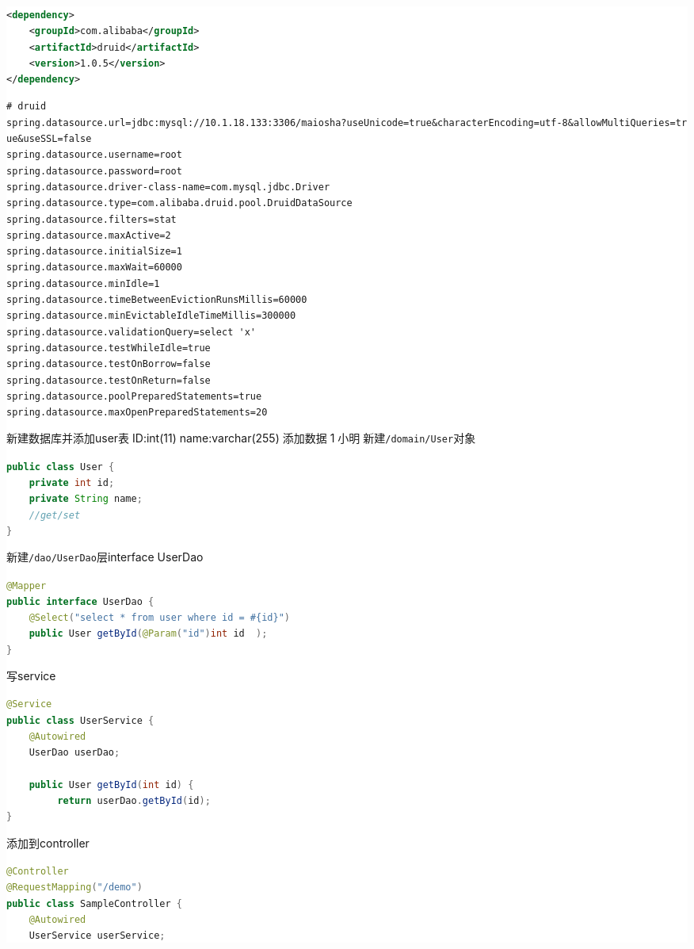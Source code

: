 ```xml
<dependency>
    <groupId>com.alibaba</groupId>
    <artifactId>druid</artifactId>
    <version>1.0.5</version>
</dependency>
```
```
# druid
spring.datasource.url=jdbc:mysql://10.1.18.133:3306/maiosha?useUnicode=true&characterEncoding=utf-8&allowMultiQueries=true&useSSL=false
spring.datasource.username=root
spring.datasource.password=root
spring.datasource.driver-class-name=com.mysql.jdbc.Driver
spring.datasource.type=com.alibaba.druid.pool.DruidDataSource
spring.datasource.filters=stat
spring.datasource.maxActive=2
spring.datasource.initialSize=1
spring.datasource.maxWait=60000
spring.datasource.minIdle=1
spring.datasource.timeBetweenEvictionRunsMillis=60000
spring.datasource.minEvictableIdleTimeMillis=300000
spring.datasource.validationQuery=select 'x'
spring.datasource.testWhileIdle=true
spring.datasource.testOnBorrow=false
spring.datasource.testOnReturn=false
spring.datasource.poolPreparedStatements=true
spring.datasource.maxOpenPreparedStatements=20
```
新建数据库并添加user表 
ID:int(11) name:varchar(255)
添加数据 1 小明
新建`/domain/User`对象
```java
public class User {
    private int id;
    private String name;
    //get/set
}
```
新建`/dao/UserDao`层interface UserDao
```java
@Mapper
public interface UserDao { 
    @Select("select * from user where id = #{id}")
    public User getById(@Param("id")int id  );
}
```
写service
```java
@Service
public class UserService {  
    @Autowired
    UserDao userDao;

    public User getById(int id) {
         return userDao.getById(id);
}
```
添加到controller
```java
@Controller
@RequestMapping("/demo")
public class SampleController {
    @Autowired
    UserService userService;
```